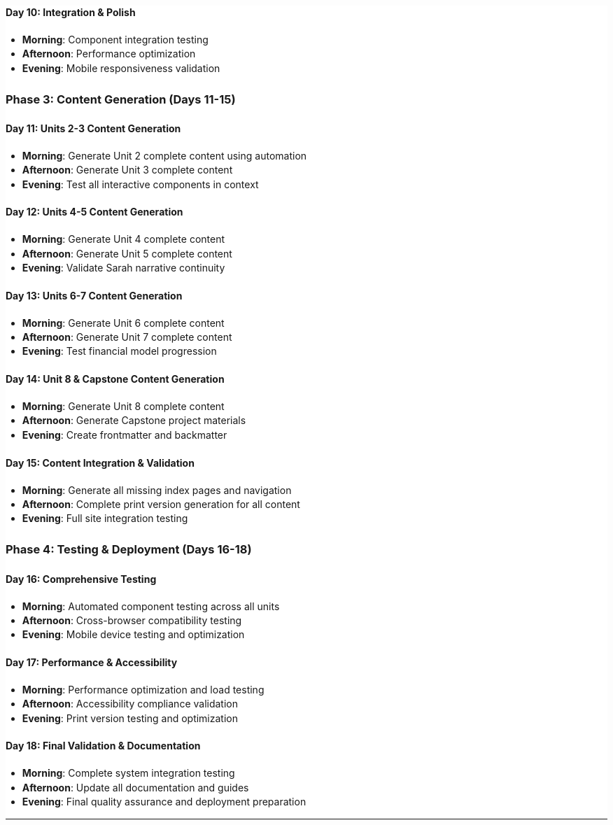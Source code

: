 #### Day 10: Integration & Polish
- **Morning**: Component integration testing
- **Afternoon**: Performance optimization
- **Evening**: Mobile responsiveness validation

### Phase 3: Content Generation (Days 11-15)

#### Day 11: Units 2-3 Content Generation
- **Morning**: Generate Unit 2 complete content using automation
- **Afternoon**: Generate Unit 3 complete content
- **Evening**: Test all interactive components in context

#### Day 12: Units 4-5 Content Generation
- **Morning**: Generate Unit 4 complete content
- **Afternoon**: Generate Unit 5 complete content
- **Evening**: Validate Sarah narrative continuity

#### Day 13: Units 6-7 Content Generation
- **Morning**: Generate Unit 6 complete content
- **Afternoon**: Generate Unit 7 complete content
- **Evening**: Test financial model progression

#### Day 14: Unit 8 & Capstone Content Generation
- **Morning**: Generate Unit 8 complete content
- **Afternoon**: Generate Capstone project materials
- **Evening**: Create frontmatter and backmatter

#### Day 15: Content Integration & Validation
- **Morning**: Generate all missing index pages and navigation
- **Afternoon**: Complete print version generation for all content
- **Evening**: Full site integration testing

### Phase 4: Testing & Deployment (Days 16-18)

#### Day 16: Comprehensive Testing
- **Morning**: Automated component testing across all units
- **Afternoon**: Cross-browser compatibility testing
- **Evening**: Mobile device testing and optimization

#### Day 17: Performance & Accessibility
- **Morning**: Performance optimization and load testing
- **Afternoon**: Accessibility compliance validation
- **Evening**: Print version testing and optimization

#### Day 18: Final Validation & Documentation
- **Morning**: Complete system integration testing
- **Afternoon**: Update all documentation and guides
- **Evening**: Final quality assurance and deployment preparation

---
